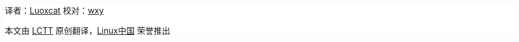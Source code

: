译者：[Luoxcat](https://github.com/Luoxcat) 校对：[wxy](https://github.com/wxy)

本文由 [LCTT](https://github.com/LCTT/TranslateProject) 原创翻译，[Linux中国](http://linux.cn/) 荣誉推出

[1]:http://www.cyberciti.biz/faq/unix-linux-jobs-command-examples-usage-syntax/
[2]:http://www.cyberciti.biz/faq/unix-kill-command-examples/
[3]:http://www.cyberciti.biz/faq/unix-ping-command-examples/
[4]:http://www.cyberciti.biz/howto/unix-linux-job-control-command-list-for-bash-ksh-shell/attachment/run-xeyes-command-in-background/
[5]:http://www.cyberciti.biz/howto/unix-linux-job-control-command-list-for-bash-ksh-shell/attachment/suspend-unix-job-command/
[6]:http://www.cyberciti.biz/faq/unix-linux-fg-command-examples-usage-syntax/
[7]:http://www.cyberciti.biz/faq/unix-linux-fg-command-examples-usage-syntax/
[8]:http://www.cyberciti.biz/faq/rhel-centos-fedora-linux-yum-command-howto/
[9]:http://www.cyberciti.biz/faq/unix-linux-bg-command-examples-usage-syntax/
[10]:http://www.cyberciti.biz/faq/rhel-centos-fedora-linux-yum-command-howto/
[11]:http://www.cyberciti.biz/faq/unix-kill-command-examples/
[12]:http://www.cyberciti.biz/faq/unix-linux-killall-command-examples-usage-syntax/
[13]:http://www.cyberciti.biz/faq/
[14]:http://www.cyberciti.biz/faq/unix-linux-disown-command-examples-usage-syntax/
[15]:http://www.cyberciti.biz/tips/nohup-execute-commands-after-you-exit-from-a-shell-prompt.html
[16]:http://www.cyberciti.biz/tutorials/practical-unixlinux-series/feed/
[17]:http://www.cyberciti.biz/faq/unix-linux-disown-command-examples-usage-syntax/
[18]:http://www.cyberciti.biz/faq/unix-linux-jobs-command-examples-usage-syntax/
[19]:http://www.cyberciti.biz/faq/unix-linux-bg-command-examples-usage-syntax/
[20]:http://www.cyberciti.biz/faq/unix-linux-fg-command-examples-usage-syntax/
[21]:http://www.manpager.com/linux/man1/bash.1.html
[22]:http://www.manpager.com/linux/man1/ksh.1.html
[23]:http://www.manpager.com/linux/man1/ps.1.html
[24]:http://www.manpager.com/linux/man1/kill.1.html
[25]:http://www2.research.att.com/sw/download/man/man1/ksh.html
[26]:https://www.gnu.org/software/bash/manual/bashref.html
